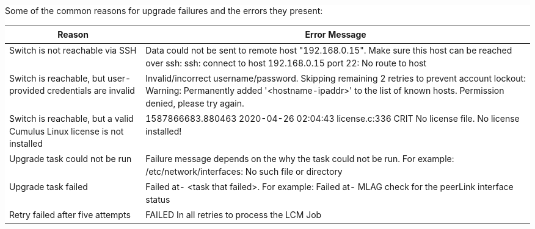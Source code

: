 Some of the common reasons for upgrade failures and the errors they present:

| Reason | Error Message |
| --- | --- |
| Switch is not reachable via SSH | Data could not be sent to remote host "192.168.0.15". Make sure this host can be reached over ssh: ssh: connect to host 192.168.0.15 port 22: No route to host |
| Switch is reachable, but user-provided credentials are invalid | Invalid/incorrect username/password. Skipping remaining 2 retries to prevent account lockout: Warning: Permanently added '\<hostname-ipaddr\>' to the list of known hosts. Permission denied, please try again. |
| Switch is reachable, but a valid Cumulus Linux license is not installed | 1587866683.880463 2020-04-26 02:04:43 license.c:336 CRIT No license file. No license installed! |
| Upgrade task could not be run | Failure message depends on the why the task could not be run. For example: /etc/network/interfaces: No such file or directory |
| Upgrade task failed | Failed at- \<task that failed\>. For example: Failed at- MLAG check for the peerLink interface status |
| Retry failed after five attempts | FAILED In all retries to process the LCM Job |
